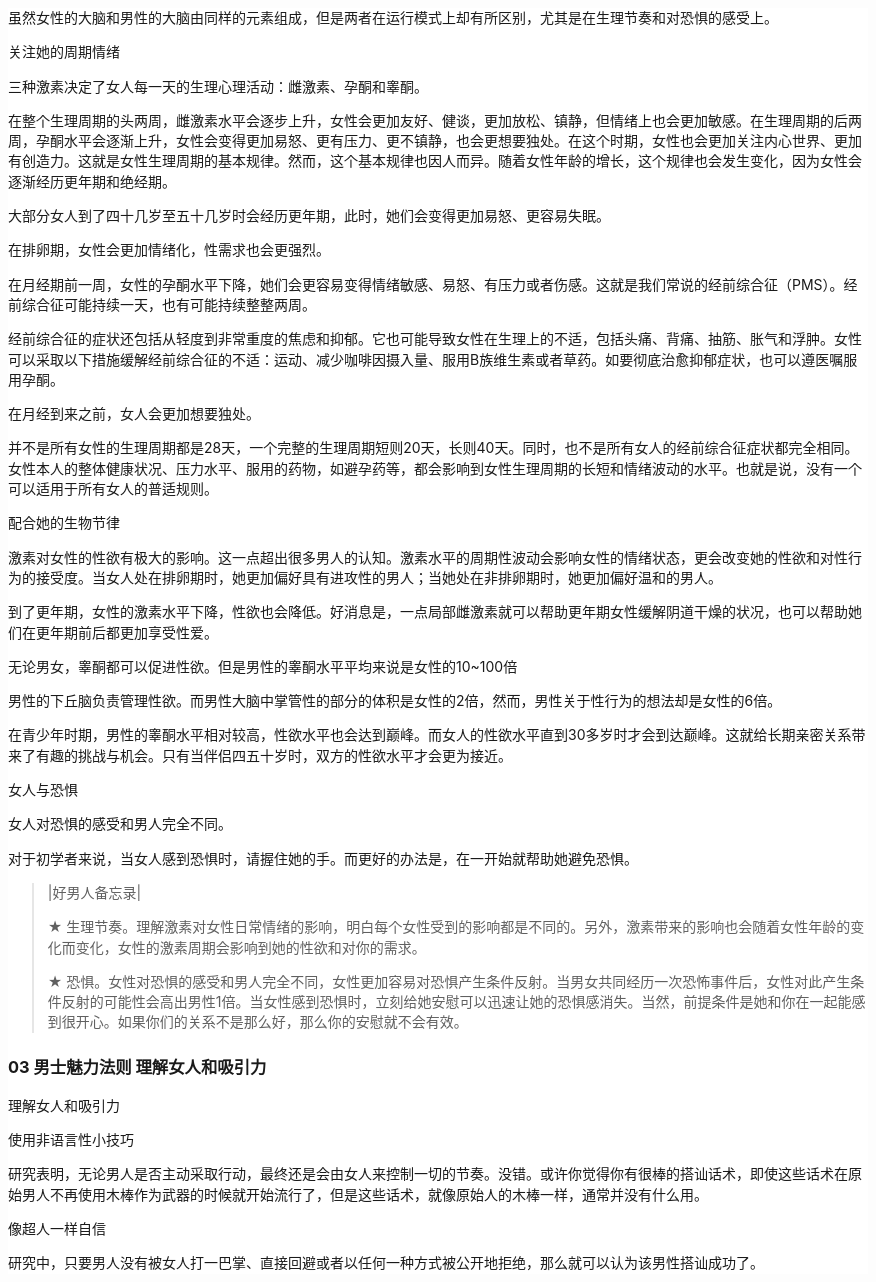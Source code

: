虽然女性的大脑和男性的大脑由同样的元素组成，但是两者在运行模式上却有所区别，尤其是在生理节奏和对恐惧的感受上。   

关注她的周期情绪   

三种激素决定了女人每一天的生理心理活动：雌激素、孕酮和睾酮。   

在整个生理周期的头两周，雌激素水平会逐步上升，女性会更加友好、健谈，更加放松、镇静，但情绪上也会更加敏感。在生理周期的后两周，孕酮水平会逐渐上升，女性会变得更加易怒、更有压力、更不镇静，也会更想要独处。在这个时期，女性也会更加关注内心世界、更加有创造力。这就是女性生理周期的基本规律。然而，这个基本规律也因人而异。随着女性年龄的增长，这个规律也会发生变化，因为女性会逐渐经历更年期和绝经期。   

大部分女人到了四十几岁至五十几岁时会经历更年期，此时，她们会变得更加易怒、更容易失眠。   

在排卵期，女性会更加情绪化，性需求也会更强烈。   

在月经期前一周，女性的孕酮水平下降，她们会更容易变得情绪敏感、易怒、有压力或者伤感。这就是我们常说的经前综合征（PMS）。经前综合征可能持续一天，也有可能持续整整两周。   

经前综合征的症状还包括从轻度到非常重度的焦虑和抑郁。它也可能导致女性在生理上的不适，包括头痛、背痛、抽筋、胀气和浮肿。女性可以采取以下措施缓解经前综合征的不适：运动、减少咖啡因摄入量、服用B族维生素或者草药。如要彻底治愈抑郁症状，也可以遵医嘱服用孕酮。   

在月经到来之前，女人会更加想要独处。   

并不是所有女性的生理周期都是28天，一个完整的生理周期短则20天，长则40天。同时，也不是所有女人的经前综合征症状都完全相同。女性本人的整体健康状况、压力水平、服用的药物，如避孕药等，都会影响到女性生理周期的长短和情绪波动的水平。也就是说，没有一个可以适用于所有女人的普适规则。    

配合她的生物节律   

激素对女性的性欲有极大的影响。这一点超出很多男人的认知。激素水平的周期性波动会影响女性的情绪状态，更会改变她的性欲和对性行为的接受度。当女人处在排卵期时，她更加偏好具有进攻性的男人；当她处在非排卵期时，她更加偏好温和的男人。   

到了更年期，女性的激素水平下降，性欲也会降低。好消息是，一点局部雌激素就可以帮助更年期女性缓解阴道干燥的状况，也可以帮助她们在更年期前后都更加享受性爱。   

无论男女，睾酮都可以促进性欲。但是男性的睾酮水平平均来说是女性的10~100倍    

男性的下丘脑负责管理性欲。而男性大脑中掌管性的部分的体积是女性的2倍，然而，男性关于性行为的想法却是女性的6倍。   

在青少年时期，男性的睾酮水平相对较高，性欲水平也会达到巅峰。而女人的性欲水平直到30多岁时才会到达巅峰。这就给长期亲密关系带来了有趣的挑战与机会。只有当伴侣四五十岁时，双方的性欲水平才会更为接近。   

女人与恐惧   

女人对恐惧的感受和男人完全不同。   

对于初学者来说，当女人感到恐惧时，请握住她的手。而更好的办法是，在一开始就帮助她避免恐惧。   

> |好男人备忘录|
>
> ★ 生理节奏。理解激素对女性日常情绪的影响，明白每个女性受到的影响都是不同的。另外，激素带来的影响也会随着女性年龄的变化而变化，女性的激素周期会影响到她的性欲和对你的需求。
>
> ★ 恐惧。女性对恐惧的感受和男人完全不同，女性更加容易对恐惧产生条件反射。当男女共同经历一次恐怖事件后，女性对此产生条件反射的可能性会高出男性1倍。当女性感到恐惧时，立刻给她安慰可以迅速让她的恐惧感消失。当然，前提条件是她和你在一起能感到很开心。如果你们的关系不是那么好，那么你的安慰就不会有效。

### 03 男士魅力法则 理解女人和吸引力

理解女人和吸引力   

使用非语言性小技巧    

研究表明，无论男人是否主动采取行动，最终还是会由女人来控制一切的节奏。没错。或许你觉得你有很棒的搭讪话术，即使这些话术在原始男人不再使用木棒作为武器的时候就开始流行了，但是这些话术，就像原始人的木棒一样，通常并没有什么用。   

像超人一样自信   

研究中，只要男人没有被女人打一巴掌、直接回避或者以任何一种方式被公开地拒绝，那么就可以认为该男性搭讪成功了。   
